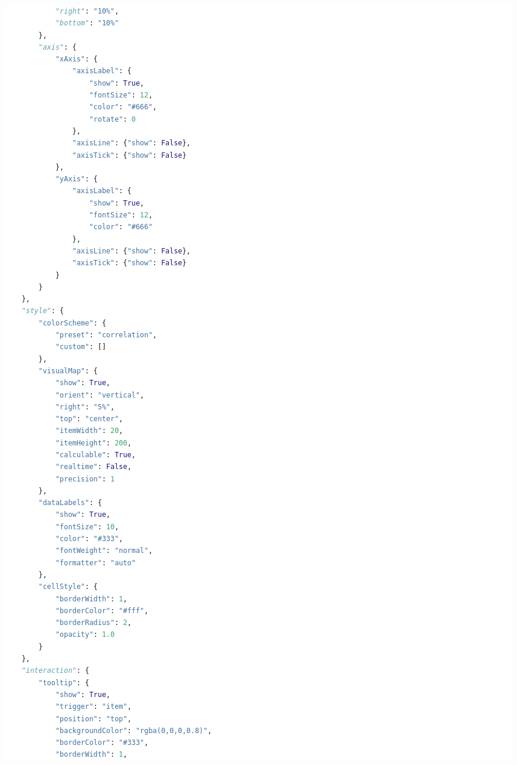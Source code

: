 ```python
            "right": "10%",
            "bottom": "10%"
        },
        "axis": {
            "xAxis": {
                "axisLabel": {
                    "show": True,
                    "fontSize": 12,
                    "color": "#666",
                    "rotate": 0
                },
                "axisLine": {"show": False},
                "axisTick": {"show": False}
            },
            "yAxis": {
                "axisLabel": {
                    "show": True,
                    "fontSize": 12,
                    "color": "#666"
                },
                "axisLine": {"show": False},
                "axisTick": {"show": False}
            }
        }
    },
    "style": {
        "colorScheme": {
            "preset": "correlation",
            "custom": []
        },
        "visualMap": {
            "show": True,
            "orient": "vertical",
            "right": "5%",
            "top": "center",
            "itemWidth": 20,
            "itemHeight": 200,
            "calculable": True,
            "realtime": False,
            "precision": 1
        },
        "dataLabels": {
            "show": True,
            "fontSize": 10,
            "color": "#333",
            "fontWeight": "normal",
            "formatter": "auto"
        },
        "cellStyle": {
            "borderWidth": 1,
            "borderColor": "#fff",
            "borderRadius": 2,
            "opacity": 1.0
        }
    },
    "interaction": {
        "tooltip": {
            "show": True,
            "trigger": "item",
            "position": "top",
            "backgroundColor": "rgba(0,0,0,0.8)",
            "borderColor": "#333",
            "borderWidth": 1,
```